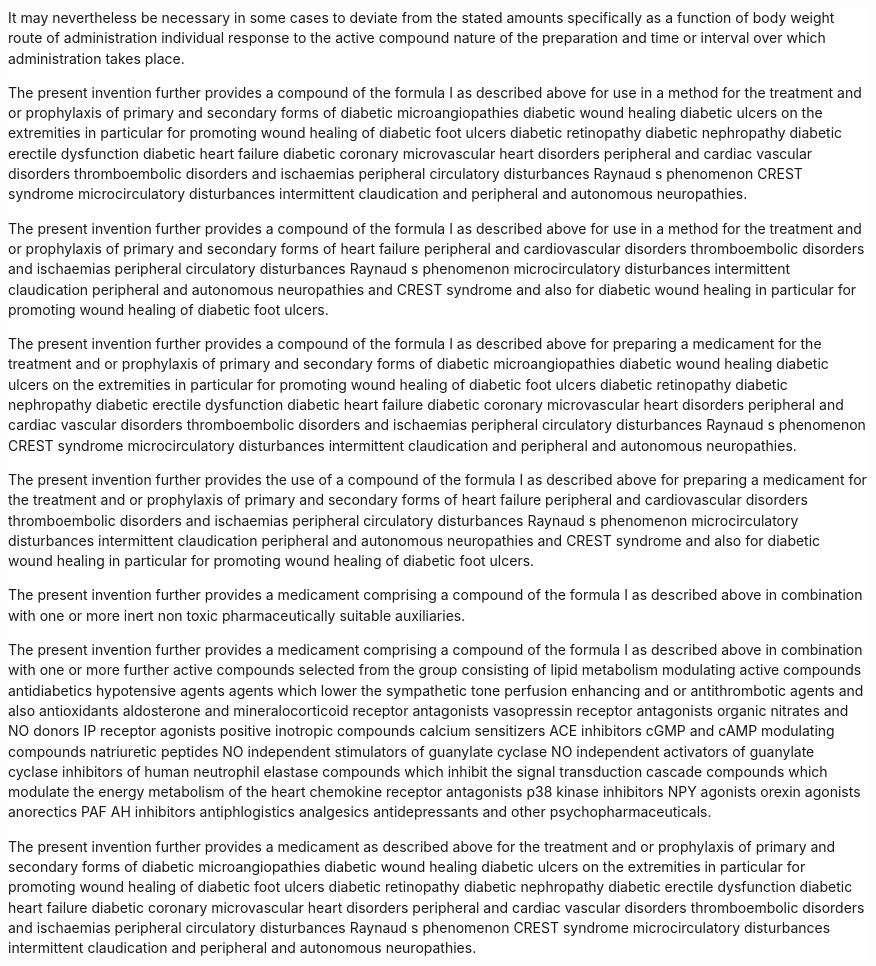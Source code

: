 It may nevertheless be necessary in some cases to deviate from the stated amounts specifically as a function of body weight route of administration individual response to the active compound nature of the preparation and time or interval over which administration takes place.

The present invention further provides a compound of the formula I as described above for use in a method for the treatment and or prophylaxis of primary and secondary forms of diabetic microangiopathies diabetic wound healing diabetic ulcers on the extremities in particular for promoting wound healing of diabetic foot ulcers diabetic retinopathy diabetic nephropathy diabetic erectile dysfunction diabetic heart failure diabetic coronary microvascular heart disorders peripheral and cardiac vascular disorders thromboembolic disorders and ischaemias peripheral circulatory disturbances Raynaud s phenomenon CREST syndrome microcirculatory disturbances intermittent claudication and peripheral and autonomous neuropathies.

The present invention further provides a compound of the formula I as described above for use in a method for the treatment and or prophylaxis of primary and secondary forms of heart failure peripheral and cardiovascular disorders thromboembolic disorders and ischaemias peripheral circulatory disturbances Raynaud s phenomenon microcirculatory disturbances intermittent claudication peripheral and autonomous neuropathies and CREST syndrome and also for diabetic wound healing in particular for promoting wound healing of diabetic foot ulcers.

The present invention further provides a compound of the formula I as described above for preparing a medicament for the treatment and or prophylaxis of primary and secondary forms of diabetic microangiopathies diabetic wound healing diabetic ulcers on the extremities in particular for promoting wound healing of diabetic foot ulcers diabetic retinopathy diabetic nephropathy diabetic erectile dysfunction diabetic heart failure diabetic coronary microvascular heart disorders peripheral and cardiac vascular disorders thromboembolic disorders and ischaemias peripheral circulatory disturbances Raynaud s phenomenon CREST syndrome microcirculatory disturbances intermittent claudication and peripheral and autonomous neuropathies.

The present invention further provides the use of a compound of the formula I as described above for preparing a medicament for the treatment and or prophylaxis of primary and secondary forms of heart failure peripheral and cardiovascular disorders thromboembolic disorders and ischaemias peripheral circulatory disturbances Raynaud s phenomenon microcirculatory disturbances intermittent claudication peripheral and autonomous neuropathies and CREST syndrome and also for diabetic wound healing in particular for promoting wound healing of diabetic foot ulcers.

The present invention further provides a medicament comprising a compound of the formula I as described above in combination with one or more inert non toxic pharmaceutically suitable auxiliaries.

The present invention further provides a medicament comprising a compound of the formula I as described above in combination with one or more further active compounds selected from the group consisting of lipid metabolism modulating active compounds antidiabetics hypotensive agents agents which lower the sympathetic tone perfusion enhancing and or antithrombotic agents and also antioxidants aldosterone and mineralocorticoid receptor antagonists vasopressin receptor antagonists organic nitrates and NO donors IP receptor agonists positive inotropic compounds calcium sensitizers ACE inhibitors cGMP and cAMP modulating compounds natriuretic peptides NO independent stimulators of guanylate cyclase NO independent activators of guanylate cyclase inhibitors of human neutrophil elastase compounds which inhibit the signal transduction cascade compounds which modulate the energy metabolism of the heart chemokine receptor antagonists p38 kinase inhibitors NPY agonists orexin agonists anorectics PAF AH inhibitors antiphlogistics analgesics antidepressants and other psychopharmaceuticals.

The present invention further provides a medicament as described above for the treatment and or prophylaxis of primary and secondary forms of diabetic microangiopathies diabetic wound healing diabetic ulcers on the extremities in particular for promoting wound healing of diabetic foot ulcers diabetic retinopathy diabetic nephropathy diabetic erectile dysfunction diabetic heart failure diabetic coronary microvascular heart disorders peripheral and cardiac vascular disorders thromboembolic disorders and ischaemias peripheral circulatory disturbances Raynaud s phenomenon CREST syndrome microcirculatory disturbances intermittent claudication and peripheral and autonomous neuropathies.
